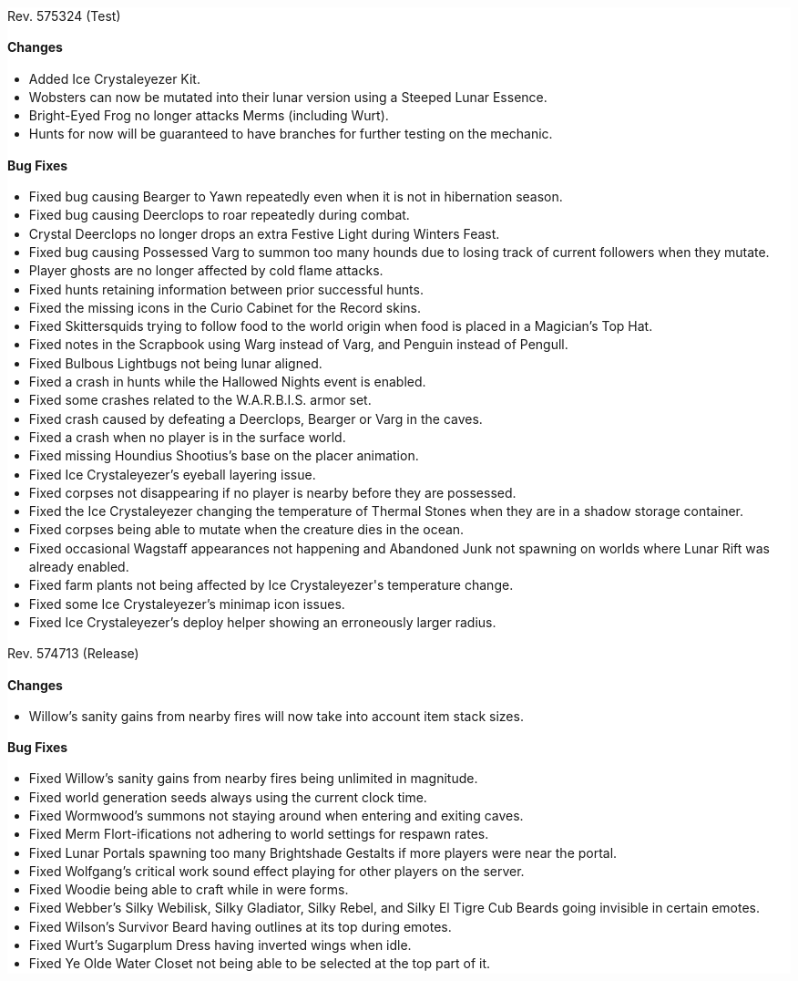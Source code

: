 Rev. 575324 (Test)

**Changes**

* Added Ice Crystaleyezer Kit.
* Wobsters can now be mutated into their lunar version using a Steeped Lunar Essence.
* Bright-Eyed Frog no longer attacks Merms (including Wurt).
* Hunts for now will be guaranteed to have branches for further testing on the mechanic.

**Bug Fixes**

* Fixed bug causing Bearger to Yawn repeatedly even when it is not in hibernation season.
* Fixed bug causing Deerclops to roar repeatedly during combat.
* Crystal Deerclops no longer drops an extra Festive Light during Winters Feast.
* Fixed bug causing Possessed Varg to summon too many hounds due to losing track of current followers when they mutate.
* Player ghosts are no longer affected by cold flame attacks.
* Fixed hunts retaining information between prior successful hunts.
* Fixed the missing icons in the Curio Cabinet for the Record skins.
* Fixed Skittersquids trying to follow food to the world origin when food is placed in a Magician’s Top Hat.
* Fixed notes in the Scrapbook using Warg instead of Varg, and Penguin instead of Pengull.
* Fixed Bulbous Lightbugs not being lunar aligned.
* Fixed a crash in hunts while the Hallowed Nights event is enabled.
* Fixed some crashes related to the W.A.R.B.I.S. armor set.
* Fixed crash caused by defeating a Deerclops, Bearger or Varg in the caves.
* Fixed a crash when no player is in the surface world.
* Fixed missing Houndius Shootius’s base on the placer animation.
* Fixed Ice Crystaleyezer’s eyeball layering issue.
* Fixed corpses not disappearing if no player is nearby before they are possessed.
* Fixed the Ice Crystaleyezer changing the temperature of Thermal Stones when they are in a shadow storage container.
* Fixed corpses being able to mutate when the creature dies in the ocean.
* Fixed occasional Wagstaff appearances not happening and Abandoned Junk not spawning on worlds where Lunar Rift was already enabled.
* Fixed farm plants not being affected by Ice Crystaleyezer's temperature change.
* Fixed some Ice Crystaleyezer’s minimap icon issues.
* Fixed Ice Crystaleyezer’s deploy helper showing an erroneously larger radius.

Rev. 574713 (Release)

**Changes**

* Willow’s sanity gains from nearby fires will now take into account item stack sizes.

**Bug Fixes**

* Fixed Willow’s sanity gains from nearby fires being unlimited in magnitude.
* Fixed world generation seeds always using the current clock time.
* Fixed Wormwood’s summons not staying around when entering and exiting caves.
* Fixed Merm Flort-ifications not adhering to world settings for respawn rates.
* Fixed Lunar Portals spawning too many Brightshade Gestalts if more players were near the portal.
* Fixed Wolfgang’s critical work sound effect playing for other players on the server.
* Fixed Woodie being able to craft while in were forms.
* Fixed Webber’s Silky Webilisk, Silky Gladiator, Silky Rebel, and Silky El Tigre Cub Beards going invisible in certain emotes.
* Fixed Wilson’s Survivor Beard having outlines at its top during emotes.
* Fixed Wurt’s Sugarplum Dress having inverted wings when idle.
* Fixed Ye Olde Water Closet not being able to be selected at the top part of it.
